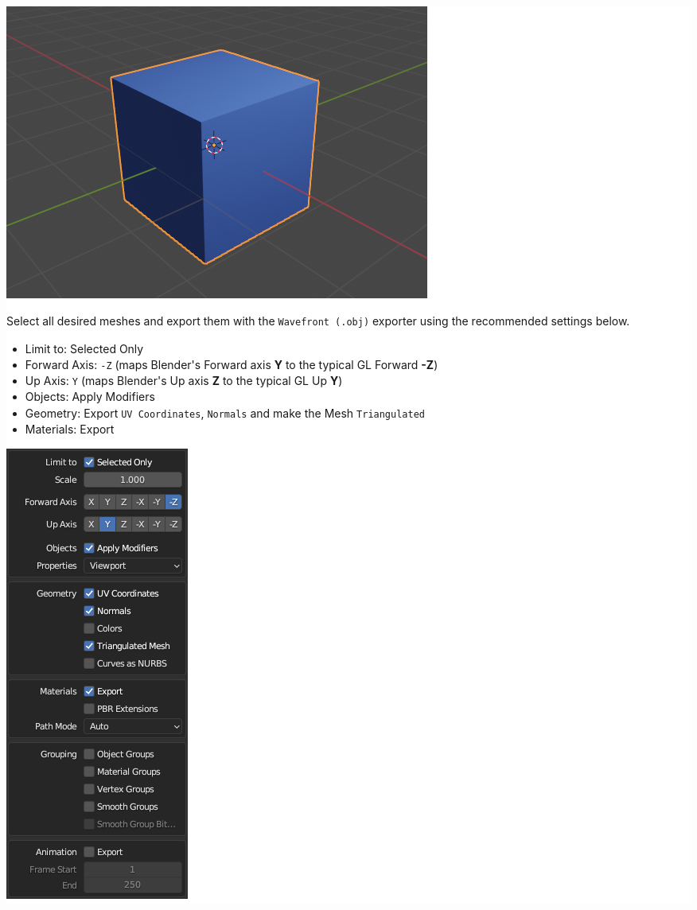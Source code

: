 ![blender_001.png](blender_001.png)

Select all desired meshes and export them with the `Wavefront (.obj)` exporter using the recommended settings below.

-   Limit to: Selected Only
-   Forward Axis: `-Z` (maps Blender's Forward axis **Y** to the typical GL Forward **-Z**)
-   Up Axis: `Y` (maps Blender's Up axis **Z** to the typical GL Up **Y**)
-   Objects: Apply Modifiers
-   Geometry: Export `UV Coordinates`, `Normals` and make the Mesh `Triangulated`
-   Materials: Export

![blender_001.png](blender_003.png)
